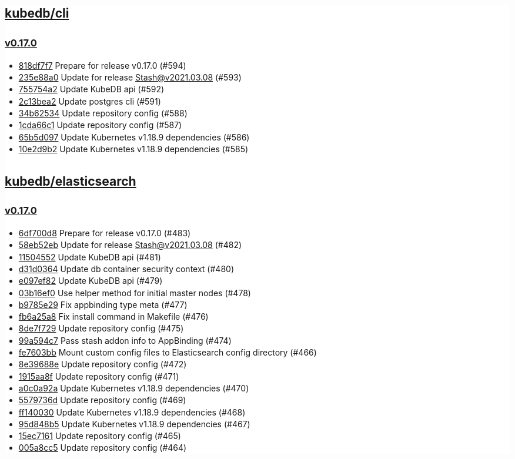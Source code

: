 

## [kubedb/cli](https://github.com/kubedb/cli)

### [v0.17.0](https://github.com/kubedb/cli/releases/tag/v0.17.0)

- [818df7f7](https://github.com/kubedb/cli/commit/818df7f7) Prepare for release v0.17.0 (#594)
- [235e88a0](https://github.com/kubedb/cli/commit/235e88a0) Update for release Stash@v2021.03.08 (#593)
- [755754a2](https://github.com/kubedb/cli/commit/755754a2) Update KubeDB api (#592)
- [2c13bea2](https://github.com/kubedb/cli/commit/2c13bea2) Update postgres cli (#591)
- [34b62534](https://github.com/kubedb/cli/commit/34b62534) Update repository config (#588)
- [1cda66c1](https://github.com/kubedb/cli/commit/1cda66c1) Update repository config (#587)
- [65b5d097](https://github.com/kubedb/cli/commit/65b5d097) Update Kubernetes v1.18.9 dependencies (#586)
- [10e2d9b2](https://github.com/kubedb/cli/commit/10e2d9b2) Update Kubernetes v1.18.9 dependencies (#585)



## [kubedb/elasticsearch](https://github.com/kubedb/elasticsearch)

### [v0.17.0](https://github.com/kubedb/elasticsearch/releases/tag/v0.17.0)

- [6df700d8](https://github.com/kubedb/elasticsearch/commit/6df700d8) Prepare for release v0.17.0 (#483)
- [58eb52eb](https://github.com/kubedb/elasticsearch/commit/58eb52eb) Update for release Stash@v2021.03.08 (#482)
- [11504552](https://github.com/kubedb/elasticsearch/commit/11504552) Update KubeDB api (#481)
- [d31d0364](https://github.com/kubedb/elasticsearch/commit/d31d0364) Update db container security context (#480)
- [e097ef82](https://github.com/kubedb/elasticsearch/commit/e097ef82) Update KubeDB api (#479)
- [03b16ef0](https://github.com/kubedb/elasticsearch/commit/03b16ef0) Use helper method for initial master nodes (#478)
- [b9785e29](https://github.com/kubedb/elasticsearch/commit/b9785e29) Fix appbinding type meta (#477)
- [fb6a25a8](https://github.com/kubedb/elasticsearch/commit/fb6a25a8) Fix install command in Makefile (#476)
- [8de7f729](https://github.com/kubedb/elasticsearch/commit/8de7f729) Update repository config (#475)
- [99a594c7](https://github.com/kubedb/elasticsearch/commit/99a594c7) Pass stash addon info to AppBinding (#474)
- [fe7603bb](https://github.com/kubedb/elasticsearch/commit/fe7603bb) Mount custom config files to Elasticsearch config directory (#466)
- [8e39688e](https://github.com/kubedb/elasticsearch/commit/8e39688e) Update repository config (#472)
- [1915aa8f](https://github.com/kubedb/elasticsearch/commit/1915aa8f) Update repository config (#471)
- [a0c0a92a](https://github.com/kubedb/elasticsearch/commit/a0c0a92a) Update Kubernetes v1.18.9 dependencies (#470)
- [5579736d](https://github.com/kubedb/elasticsearch/commit/5579736d) Update repository config (#469)
- [ff140030](https://github.com/kubedb/elasticsearch/commit/ff140030) Update Kubernetes v1.18.9 dependencies (#468)
- [95d848b5](https://github.com/kubedb/elasticsearch/commit/95d848b5) Update Kubernetes v1.18.9 dependencies (#467)
- [15ec7161](https://github.com/kubedb/elasticsearch/commit/15ec7161) Update repository config (#465)
- [005a8cc5](https://github.com/kubedb/elasticsearch/commit/005a8cc5) Update repository config (#464)
